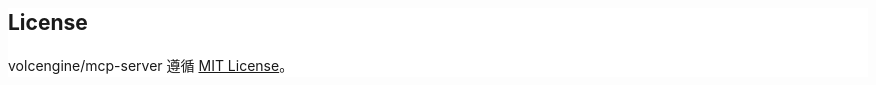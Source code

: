 ## License

volcengine/mcp-server 遵循 [MIT License](https://github.com/volcengine/mcp-server/blob/main/LICENSE)。

